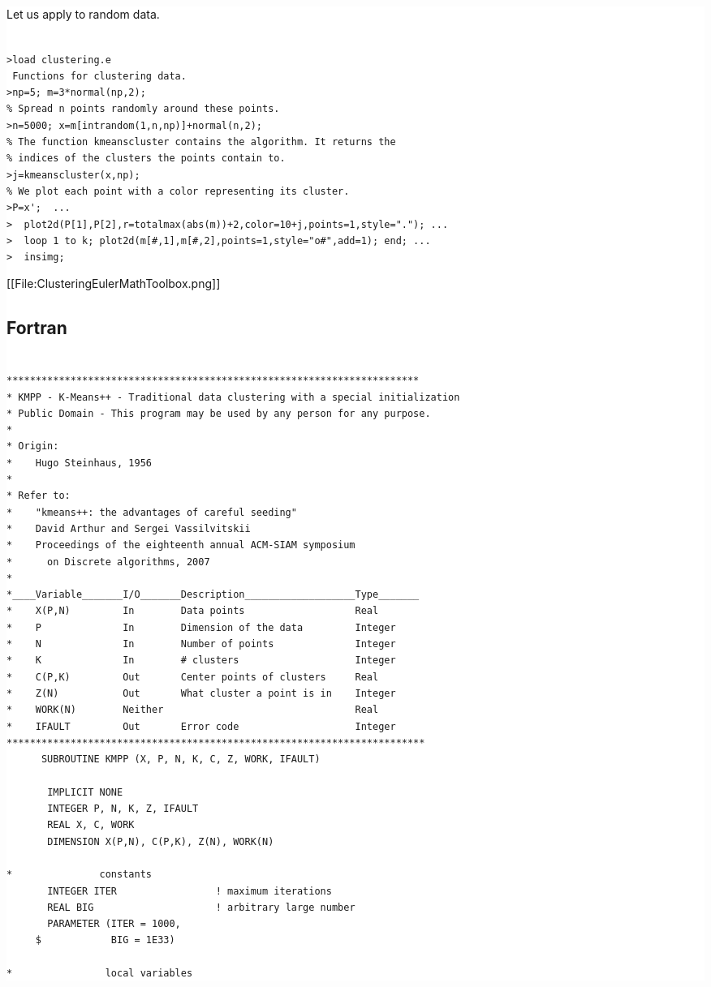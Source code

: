
Let us apply to random data.


```Euler Math Toolbox

>load clustering.e
 Functions for clustering data.
>np=5; m=3*normal(np,2);
% Spread n points randomly around these points.
>n=5000; x=m[intrandom(1,n,np)]+normal(n,2);
% The function kmeanscluster contains the algorithm. It returns the
% indices of the clusters the points contain to.
>j=kmeanscluster(x,np);
% We plot each point with a color representing its cluster.
>P=x';  ...
>  plot2d(P[1],P[2],r=totalmax(abs(m))+2,color=10+j,points=1,style="."); ...
>  loop 1 to k; plot2d(m[#,1],m[#,2],points=1,style="o#",add=1); end; ...
>  insimg;

```


[[File:ClusteringEulerMathToolbox.png]]


## Fortran

```Fortran

***********************************************************************
* KMPP - K-Means++ - Traditional data clustering with a special initialization
* Public Domain - This program may be used by any person for any purpose.
*
* Origin:
*    Hugo Steinhaus, 1956
*
* Refer to:
*    "kmeans++: the advantages of careful seeding"
*    David Arthur and Sergei Vassilvitskii
*    Proceedings of the eighteenth annual ACM-SIAM symposium
*      on Discrete algorithms, 2007
*
*____Variable_______I/O_______Description___________________Type_______
*    X(P,N)         In        Data points                   Real
*    P              In        Dimension of the data         Integer
*    N              In        Number of points              Integer
*    K              In        # clusters                    Integer
*    C(P,K)         Out       Center points of clusters     Real
*    Z(N)           Out       What cluster a point is in    Integer
*    WORK(N)        Neither                                 Real
*    IFAULT         Out       Error code                    Integer
************************************************************************
      SUBROUTINE KMPP (X, P, N, K, C, Z, WORK, IFAULT)

       IMPLICIT NONE
       INTEGER P, N, K, Z, IFAULT
       REAL X, C, WORK
       DIMENSION X(P,N), C(P,K), Z(N), WORK(N)

*               constants
       INTEGER ITER                 ! maximum iterations
       REAL BIG                     ! arbitrary large number
       PARAMETER (ITER = 1000,
     $            BIG = 1E33)

*                local variables
```